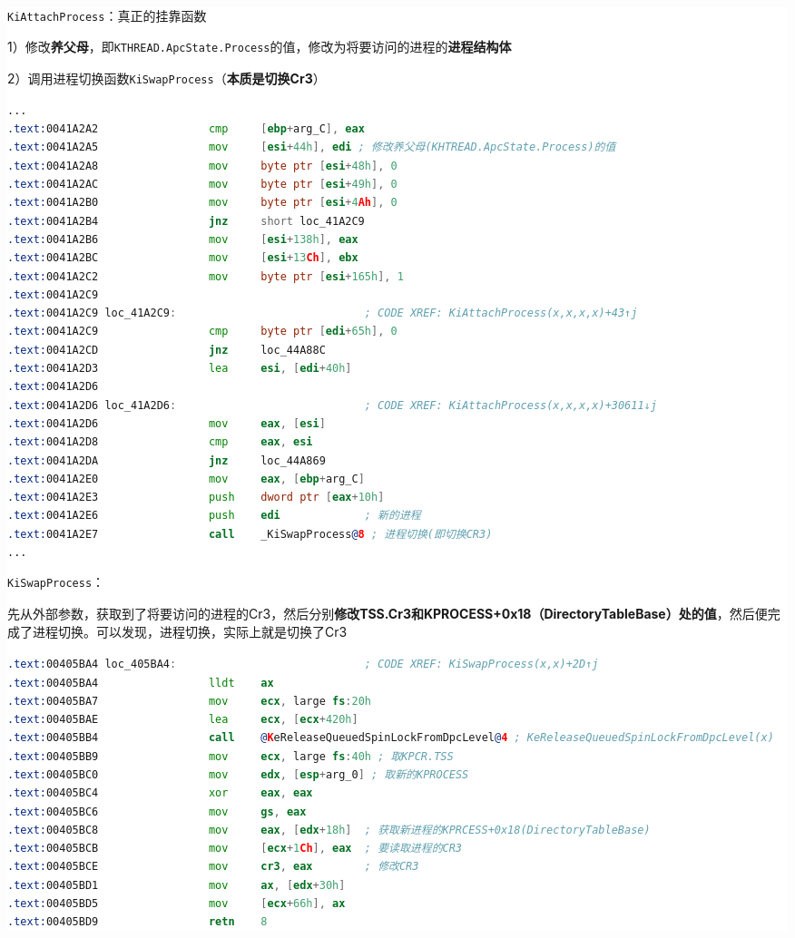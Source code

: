 `KiAttachProcess`：真正的挂靠函数

1）修改**养父母**，即`KTHREAD.ApcState.Process`的值，修改为将要访问的进程的**进程结构体**

2）调用进程切换函数`KiSwapProcess`（**本质是切换Cr3**）

```asm
...
.text:0041A2A2                 cmp     [ebp+arg_C], eax 
.text:0041A2A5                 mov     [esi+44h], edi ; 修改养父母(KHTREAD.ApcState.Process)的值
.text:0041A2A8                 mov     byte ptr [esi+48h], 0
.text:0041A2AC                 mov     byte ptr [esi+49h], 0
.text:0041A2B0                 mov     byte ptr [esi+4Ah], 0
.text:0041A2B4                 jnz     short loc_41A2C9
.text:0041A2B6                 mov     [esi+138h], eax
.text:0041A2BC                 mov     [esi+13Ch], ebx
.text:0041A2C2                 mov     byte ptr [esi+165h], 1
.text:0041A2C9
.text:0041A2C9 loc_41A2C9:                             ; CODE XREF: KiAttachProcess(x,x,x,x)+43↑j
.text:0041A2C9                 cmp     byte ptr [edi+65h], 0
.text:0041A2CD                 jnz     loc_44A88C
.text:0041A2D3                 lea     esi, [edi+40h]
.text:0041A2D6
.text:0041A2D6 loc_41A2D6:                             ; CODE XREF: KiAttachProcess(x,x,x,x)+30611↓j
.text:0041A2D6                 mov     eax, [esi]
.text:0041A2D8                 cmp     eax, esi
.text:0041A2DA                 jnz     loc_44A869
.text:0041A2E0                 mov     eax, [ebp+arg_C]
.text:0041A2E3                 push    dword ptr [eax+10h]
.text:0041A2E6                 push    edi             ; 新的进程
.text:0041A2E7                 call    _KiSwapProcess@8 ; 进程切换(即切换CR3)
...
```

`KiSwapProcess`：

先从外部参数，获取到了将要访问的进程的Cr3，然后分别**修改TSS.Cr3和KPROCESS+0x18（DirectoryTableBase）处的值**，然后便完成了进程切换。可以发现，进程切换，实际上就是切换了Cr3

```asm
.text:00405BA4 loc_405BA4:                             ; CODE XREF: KiSwapProcess(x,x)+2D↑j
.text:00405BA4                 lldt    ax
.text:00405BA7                 mov     ecx, large fs:20h
.text:00405BAE                 lea     ecx, [ecx+420h]
.text:00405BB4                 call    @KeReleaseQueuedSpinLockFromDpcLevel@4 ; KeReleaseQueuedSpinLockFromDpcLevel(x)
.text:00405BB9                 mov     ecx, large fs:40h ; 取KPCR.TSS
.text:00405BC0                 mov     edx, [esp+arg_0] ; 取新的KPROCESS
.text:00405BC4                 xor     eax, eax
.text:00405BC6                 mov     gs, eax
.text:00405BC8                 mov     eax, [edx+18h]  ; 获取新进程的KPRCESS+0x18(DirectoryTableBase)
.text:00405BCB                 mov     [ecx+1Ch], eax  ; 要读取进程的CR3
.text:00405BCE                 mov     cr3, eax        ; 修改CR3
.text:00405BD1                 mov     ax, [edx+30h]
.text:00405BD5                 mov     [ecx+66h], ax
.text:00405BD9                 retn    8
```
